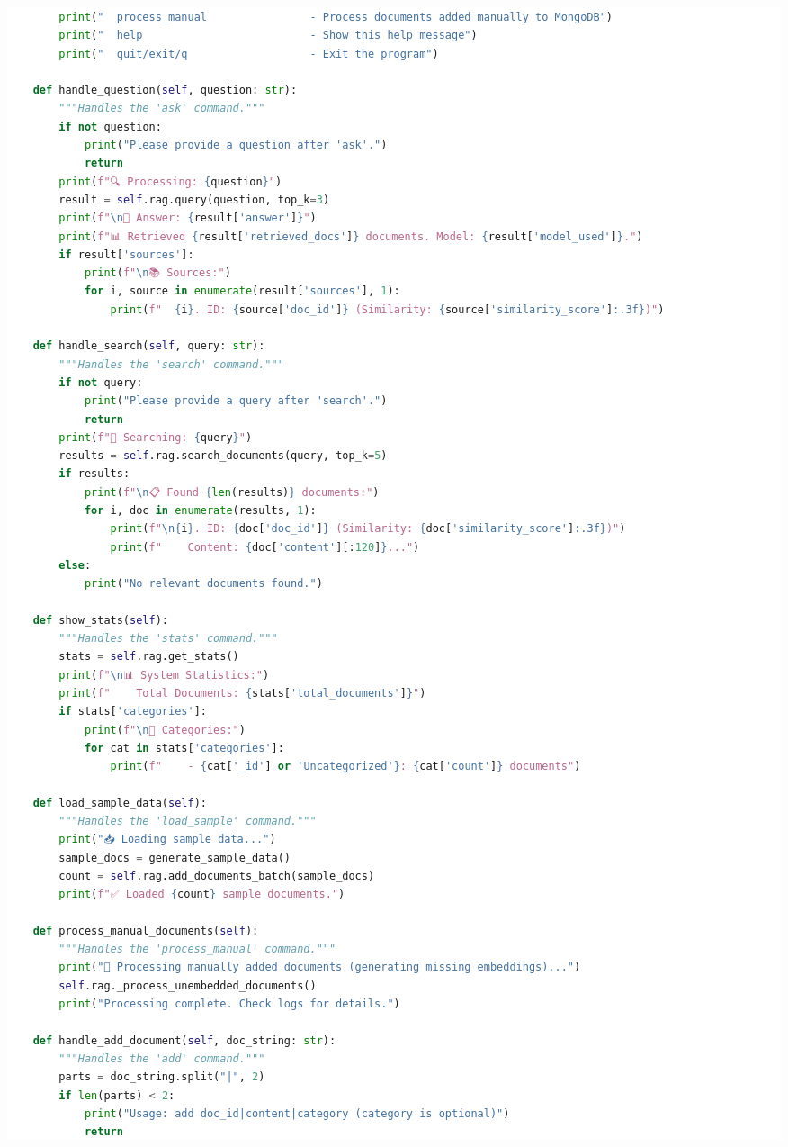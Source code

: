 ```python
        print("  process_manual                - Process documents added manually to MongoDB")
        print("  help                          - Show this help message")
        print("  quit/exit/q                   - Exit the program")
    
    def handle_question(self, question: str):
        """Handles the 'ask' command."""
        if not question:
            print("Please provide a question after 'ask'.")
            return
        print(f"🔍 Processing: {question}")
        result = self.rag.query(question, top_k=3)
        print(f"\n💭 Answer: {result['answer']}")
        print(f"📊 Retrieved {result['retrieved_docs']} documents. Model: {result['model_used']}.")
        if result['sources']:
            print(f"\n📚 Sources:")
            for i, source in enumerate(result['sources'], 1):
                print(f"  {i}. ID: {source['doc_id']} (Similarity: {source['similarity_score']:.3f})")
    
    def handle_search(self, query: str):
        """Handles the 'search' command."""
        if not query:
            print("Please provide a query after 'search'.")
            return
        print(f"🔎 Searching: {query}")
        results = self.rag.search_documents(query, top_k=5)
        if results:
            print(f"\n📋 Found {len(results)} documents:")
            for i, doc in enumerate(results, 1):
                print(f"\n{i}. ID: {doc['doc_id']} (Similarity: {doc['similarity_score']:.3f})")
                print(f"    Content: {doc['content'][:120]}...")
        else:
            print("No relevant documents found.")
    
    def show_stats(self):
        """Handles the 'stats' command."""
        stats = self.rag.get_stats()
        print(f"\n📊 System Statistics:")
        print(f"    Total Documents: {stats['total_documents']}")
        if stats['categories']:
            print(f"\n📁 Categories:")
            for cat in stats['categories']:
                print(f"    - {cat['_id'] or 'Uncategorized'}: {cat['count']} documents")
    
    def load_sample_data(self):
        """Handles the 'load_sample' command."""
        print("📥 Loading sample data...")
        sample_docs = generate_sample_data()
        count = self.rag.add_documents_batch(sample_docs)
        print(f"✅ Loaded {count} sample documents.")
    
    def process_manual_documents(self):
        """Handles the 'process_manual' command."""
        print("🔄 Processing manually added documents (generating missing embeddings)...")
        self.rag._process_unembedded_documents()
        print("Processing complete. Check logs for details.")
            
    def handle_add_document(self, doc_string: str):
        """Handles the 'add' command."""
        parts = doc_string.split("|", 2)
        if len(parts) < 2:
            print("Usage: add doc_id|content|category (category is optional)")
            return
```